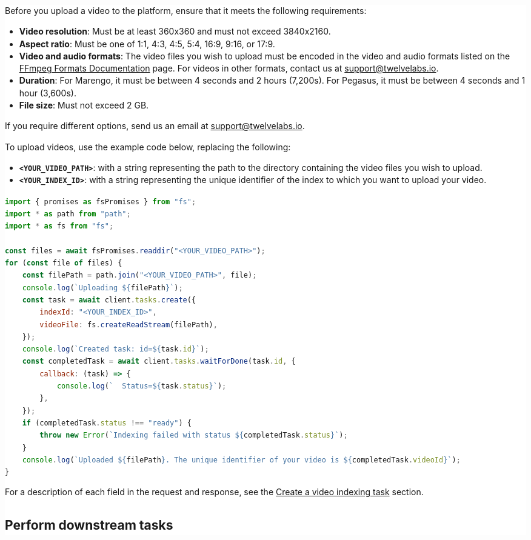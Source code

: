 Before you upload a video to the platform, ensure that it meets the following requirements:

- **Video resolution**: Must be at least 360x360 and must not exceed 3840x2160.
- **Aspect ratio**: Must be one of 1:1, 4:3, 4:5, 5:4, 16:9, 9:16, or 17:9.
- **Video and audio formats**: The video files you wish to upload must be encoded in the video and audio formats listed on the [FFmpeg Formats Documentation](https://ffmpeg.org/ffmpeg-formats.html) page. For videos in other formats, contact us at [support@twelvelabs.io](mailto:support@twelvelabs.io).
- **Duration**: For Marengo, it must be between 4 seconds and 2 hours (7,200s). For Pegasus, it must be between 4 seconds and 1 hour (3,600s).
- **File size**: Must not exceed 2 GB.

If you require different options, send us an email at support@twelvelabs.io.

To upload videos, use the example code below, replacing the following:

- **`<YOUR_VIDEO_PATH>`**: with a string representing the path to the directory containing the video files you wish to upload.
- **`<YOUR_INDEX_ID>`**: with a string representing the unique identifier of the index to which you want to upload your video.

```js
import { promises as fsPromises } from "fs";
import * as path from "path";
import * as fs from "fs";

const files = await fsPromises.readdir("<YOUR_VIDEO_PATH>");
for (const file of files) {
    const filePath = path.join("<YOUR_VIDEO_PATH>", file);
    console.log(`Uploading ${filePath}`);
    const task = await client.tasks.create({
        indexId: "<YOUR_INDEX_ID>",
        videoFile: fs.createReadStream(filePath),
    });
    console.log(`Created task: id=${task.id}`);
    const completedTask = await client.tasks.waitForDone(task.id, {
        callback: (task) => {
            console.log(`  Status=${task.status}`);
        },
    });
    if (completedTask.status !== "ready") {
        throw new Error(`Indexing failed with status ${completedTask.status}`);
    }
    console.log(`Uploaded ${filePath}. The unique identifier of your video is ${completedTask.videoId}`);
}
```

For a description of each field in the request and response, see the [Create a video indexing task](https://docs.twelvelabs.io/v1.3/sdk-reference/node-js/upload-videos#create-a-video-indexing-task) section.

## Perform downstream tasks
